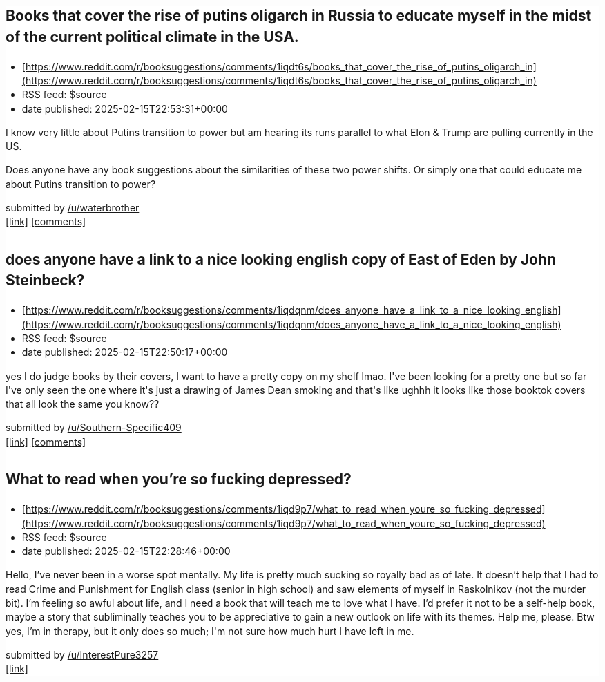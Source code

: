 ## Books that cover the rise of putins oligarch in Russia to educate myself in the midst of the current political climate in the USA.
 - [https://www.reddit.com/r/booksuggestions/comments/1iqdt6s/books_that_cover_the_rise_of_putins_oligarch_in](https://www.reddit.com/r/booksuggestions/comments/1iqdt6s/books_that_cover_the_rise_of_putins_oligarch_in)
 - RSS feed: $source
 - date published: 2025-02-15T22:53:31+00:00

<div class="md"><p>I know very little about Putins transition to power but am hearing its runs parallel to what Elon &amp; Trump are pulling currently in the US.</p> <p>Does anyone have any book suggestions about the similarities of these two power shifts. Or simply one that could educate me about Putins transition to power? </p> </div> &#32; submitted by &#32; <a href="https://www.reddit.com/user/waterbrother"> /u/waterbrother </a> <br/> <span><a href="https://www.reddit.com/r/booksuggestions/comments/1iqdt6s/books_that_cover_the_rise_of_putins_oligarch_in/">[link]</a></span> &#32; <span><a href="https://www.reddit.com/r/booksuggestions/comments/1iqdt6s/books_that_cover_the_rise_of_putins_oligarch_in/">[comments]</a></span>

## does anyone have a link to a nice looking english copy of East of Eden by John Steinbeck?
 - [https://www.reddit.com/r/booksuggestions/comments/1iqdqnm/does_anyone_have_a_link_to_a_nice_looking_english](https://www.reddit.com/r/booksuggestions/comments/1iqdqnm/does_anyone_have_a_link_to_a_nice_looking_english)
 - RSS feed: $source
 - date published: 2025-02-15T22:50:17+00:00

<div class="md"><p>yes I do judge books by their covers, I want to have a pretty copy on my shelf lmao. I&#39;ve been looking for a pretty one but so far I&#39;ve only seen the one where it&#39;s just a drawing of James Dean smoking and that&#39;s like ughhh it looks like those booktok covers that all look the same you know??</p> </div> &#32; submitted by &#32; <a href="https://www.reddit.com/user/Southern-Specific409"> /u/Southern-Specific409 </a> <br/> <span><a href="https://www.reddit.com/r/booksuggestions/comments/1iqdqnm/does_anyone_have_a_link_to_a_nice_looking_english/">[link]</a></span> &#32; <span><a href="https://www.reddit.com/r/booksuggestions/comments/1iqdqnm/does_anyone_have_a_link_to_a_nice_looking_english/">[comments]</a></span>

## What to read when you’re so fucking depressed?
 - [https://www.reddit.com/r/booksuggestions/comments/1iqd9p7/what_to_read_when_youre_so_fucking_depressed](https://www.reddit.com/r/booksuggestions/comments/1iqd9p7/what_to_read_when_youre_so_fucking_depressed)
 - RSS feed: $source
 - date published: 2025-02-15T22:28:46+00:00

<div class="md"><p>Hello, I’ve never been in a worse spot mentally. My life is pretty much sucking so royally bad as of late. It doesn’t help that I had to read Crime and Punishment for English class (senior in high school) and saw elements of myself in Raskolnikov (not the murder bit). I’m feeling so awful about life, and I need a book that will teach me to love what I have. I’d prefer it not to be a self-help book, maybe a story that subliminally teaches you to be appreciative to gain a new outlook on life with its themes. Help me, please. Btw yes, I’m in therapy, but it only does so much; I&#39;m not sure how much hurt I have left in me.</p> </div> &#32; submitted by &#32; <a href="https://www.reddit.com/user/InterestPure3257"> /u/InterestPure3257 </a> <br/> <span><a href="https://www.reddit.com/r/booksuggestions/comments/1iqd9p7/what_to_read_when_youre_so_fucking_depressed/">[link]</a></span> &#32; <span><a href="https://www.reddit.com/r/booksuggestio
